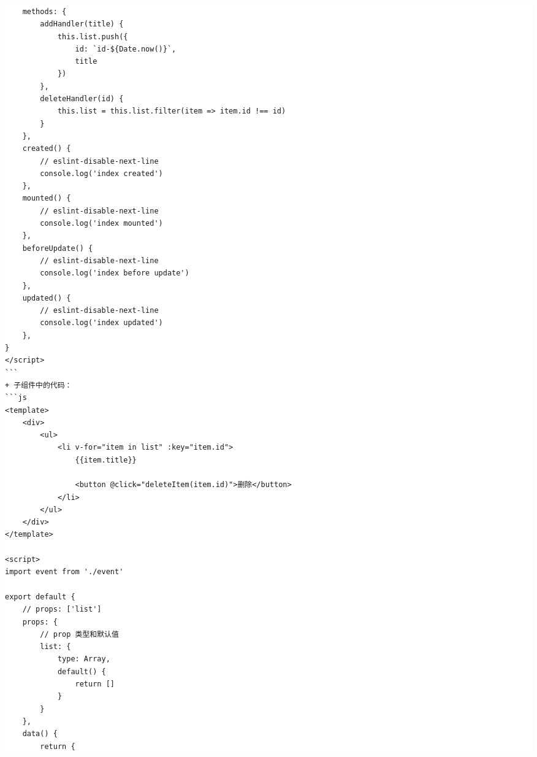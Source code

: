         methods: {
            addHandler(title) {
                this.list.push({
                    id: `id-${Date.now()}`,
                    title
                })
            },
            deleteHandler(id) {
                this.list = this.list.filter(item => item.id !== id)
            }
        },
        created() {
            // eslint-disable-next-line
            console.log('index created')
        },
        mounted() {
            // eslint-disable-next-line
            console.log('index mounted')
        },
        beforeUpdate() {
            // eslint-disable-next-line
            console.log('index before update')
        },
        updated() {
            // eslint-disable-next-line
            console.log('index updated')
        },
    }
    </script>
    ```
    + 子组件中的代码：
    ```js
    <template>
        <div>
            <ul>
                <li v-for="item in list" :key="item.id">
                    {{item.title}}

                    <button @click="deleteItem(item.id)">删除</button>
                </li>
            </ul>
        </div>
    </template>

    <script>
    import event from './event'

    export default {
        // props: ['list']
        props: {
            // prop 类型和默认值
            list: {
                type: Array,
                default() {
                    return []
                }
            }
        },
        data() {
            return {
